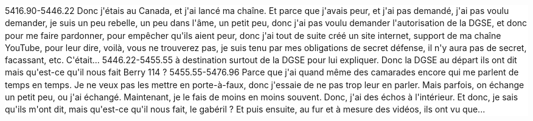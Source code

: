 5416.90-5446.22   Donc j'étais au Canada, et j'ai lancé ma chaîne. Et parce que j'avais peur, et j'ai pas demandé, j'ai pas voulu demander, je suis un peu rebelle, un peu dans l'âme, un petit peu, donc j'ai pas voulu demander l'autorisation de la DGSE, et donc pour me faire pardonner, pour empêcher qu'ils aient peur, donc j'ai tout de suite créé un site internet, support de ma chaîne YouTube, pour leur dire, voilà, vous ne trouverez pas, je suis tenu par mes obligations de secret défense, il n'y aura pas de secret, facassant, etc. C'était...
5446.22-5455.55   à destination surtout de la DGSE pour lui expliquer. Donc la DGSE au départ ils ont dit mais qu'est-ce qu'il nous fait Berry 114 ?
5455.55-5476.96   Parce que j'ai quand même des camarades encore qui me parlent de temps en temps. Je ne veux pas les mettre en porte-à-faux, donc j'essaie de ne pas trop leur en parler. Mais parfois, on échange un petit peu, ou j'ai échangé. Maintenant, je le fais de moins en moins souvent. Donc, j'ai des échos à l'intérieur. Et donc, je sais qu'ils m'ont dit, mais qu'est-ce qu'il nous fait, le gabéril ? Et puis ensuite, au fur et à mesure des vidéos, ils ont vu que...
